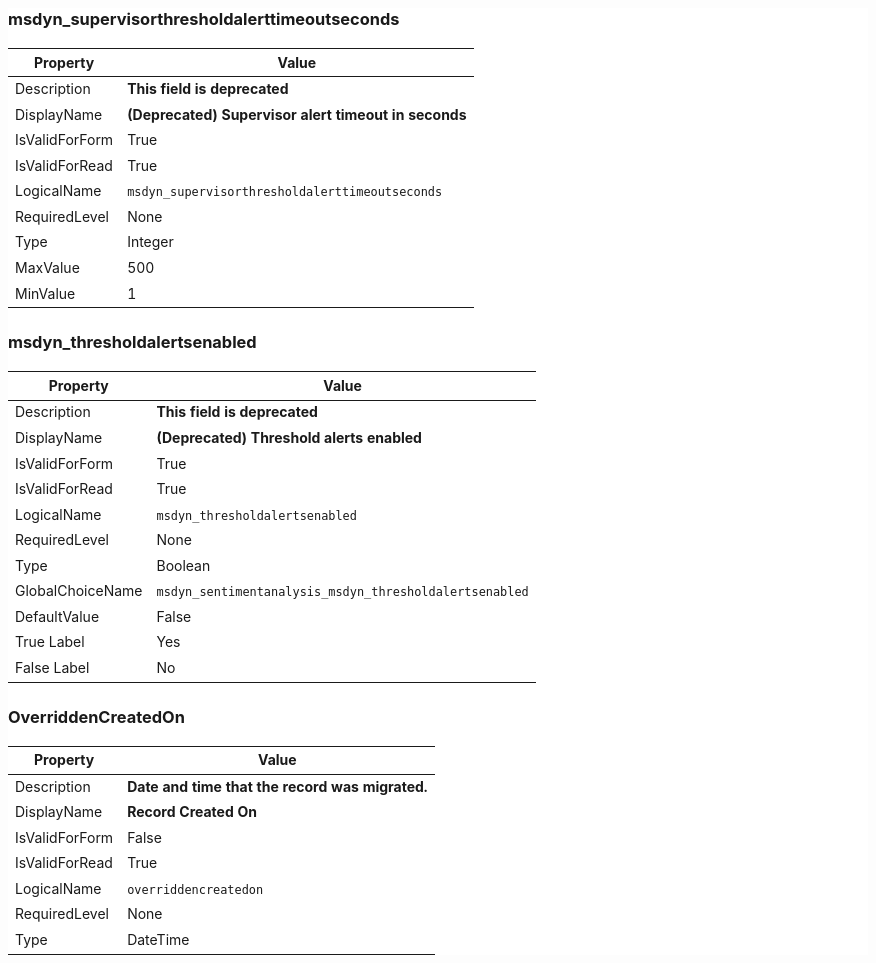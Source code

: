 ### <a name="BKMK_msdyn_supervisorthresholdalerttimeoutseconds"></a> msdyn_supervisorthresholdalerttimeoutseconds

|Property|Value|
|---|---|
|Description|**This field is deprecated**|
|DisplayName|**(Deprecated) Supervisor alert timeout in seconds**|
|IsValidForForm|True|
|IsValidForRead|True|
|LogicalName|`msdyn_supervisorthresholdalerttimeoutseconds`|
|RequiredLevel|None|
|Type|Integer|
|MaxValue|500|
|MinValue|1|

### <a name="BKMK_msdyn_thresholdalertsenabled"></a> msdyn_thresholdalertsenabled

|Property|Value|
|---|---|
|Description|**This field is deprecated**|
|DisplayName|**(Deprecated) Threshold alerts enabled**|
|IsValidForForm|True|
|IsValidForRead|True|
|LogicalName|`msdyn_thresholdalertsenabled`|
|RequiredLevel|None|
|Type|Boolean|
|GlobalChoiceName|`msdyn_sentimentanalysis_msdyn_thresholdalertsenabled`|
|DefaultValue|False|
|True Label|Yes|
|False Label|No|

### <a name="BKMK_OverriddenCreatedOn"></a> OverriddenCreatedOn

|Property|Value|
|---|---|
|Description|**Date and time that the record was migrated.**|
|DisplayName|**Record Created On**|
|IsValidForForm|False|
|IsValidForRead|True|
|LogicalName|`overriddencreatedon`|
|RequiredLevel|None|
|Type|DateTime|